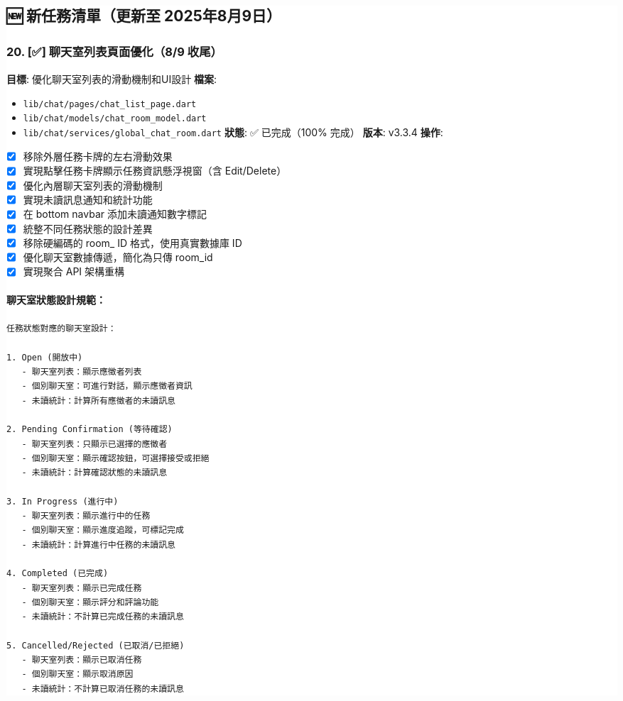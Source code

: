 ## 🆕 新任務清單（更新至 2025年8月9日）

### 20. [✅] 聊天室列表頁面優化（8/9 收尾）
**目標**: 優化聊天室列表的滑動機制和UI設計
**檔案**: 
- `lib/chat/pages/chat_list_page.dart`
- `lib/chat/models/chat_room_model.dart`
- `lib/chat/services/global_chat_room.dart`
**狀態**: ✅ 已完成（100% 完成）
**版本**: v3.3.4
**操作**:
- [x] 移除外層任務卡牌的左右滑動效果
- [x] 實現點擊任務卡牌顯示任務資訊懸浮視窗（含 Edit/Delete）
- [x] 優化內層聊天室列表的滑動機制
- [x] 實現未讀訊息通知和統計功能
- [x] 在 bottom navbar 添加未讀通知數字標記
- [x] 統整不同任務狀態的設計差異
- [x] 移除硬編碼的 room_ ID 格式，使用真實數據庫 ID
- [x] 優化聊天室數據傳遞，簡化為只傳 room_id
- [x] 實現聚合 API 架構重構

#### 聊天室狀態設計規範：
```
任務狀態對應的聊天室設計：

1. Open (開放中)
   - 聊天室列表：顯示應徵者列表
   - 個別聊天室：可進行對話，顯示應徵者資訊
   - 未讀統計：計算所有應徵者的未讀訊息

2. Pending Confirmation (等待確認)
   - 聊天室列表：只顯示已選擇的應徵者
   - 個別聊天室：顯示確認按鈕，可選擇接受或拒絕
   - 未讀統計：計算確認狀態的未讀訊息

3. In Progress (進行中)
   - 聊天室列表：顯示進行中的任務
   - 個別聊天室：顯示進度追蹤，可標記完成
   - 未讀統計：計算進行中任務的未讀訊息

4. Completed (已完成)
   - 聊天室列表：顯示已完成任務
   - 個別聊天室：顯示評分和評論功能
   - 未讀統計：不計算已完成任務的未讀訊息

5. Cancelled/Rejected (已取消/已拒絕)
   - 聊天室列表：顯示已取消任務
   - 個別聊天室：顯示取消原因
   - 未讀統計：不計算已取消任務的未讀訊息
```
